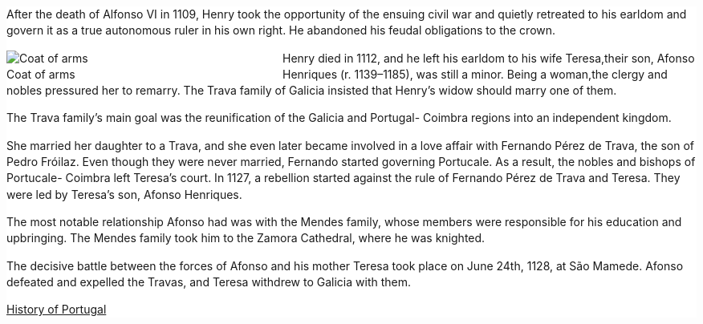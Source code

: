 After the death of Alfonso VI in 1109, Henry took the opportunity of the ensuing civil war and quietly retreated to his earldom and govern it as a true autonomous ruler in his own right.
He abandoned his feudal obligations to the crown.

  <div style="float:left;width:40%">
    <img src="https://upload.wikimedia.org/wikipedia/commons/5/57/Coat_of_Arms_of_D._Henry_of_Burgundy%2C_Count_of_Portugal.png" alt="Coat of arms" style="width:100%;margin:0; padding:0">
    <p style="margin:0;padding:0px">Coat of arms</p>
  </div>
Henry died in 1112, and he left his earldom to his wife Teresa,their son, Afonso Henriques (r. 1139–1185), was still a minor.
Being a woman,the clergy and nobles pressured her to remarry.
The Trava family of Galicia insisted that Henry’s widow should marry one of them.

The Trava family’s main goal was the reunification of the Galicia and Portugal- Coimbra regions into an independent kingdom.

She married her daughter to a Trava, and she even later became involved in a love affair with Fernando Pérez de Trava, the son of Pedro Fróilaz. Even though they were never married, Fernando started governing Portucale.
As a result, the nobles and bishops of Portucale- Coimbra left Teresa’s court.
In 1127, a rebellion started against the rule of Fernando Pérez de Trava and Teresa.
They were led by Teresa’s son, Afonso Henriques.

The most notable relationship Afonso had was with the Mendes family, whose members were responsible for his education and upbringing.
The Mendes family took him to the Zamora Cathedral, where he was knighted.

The decisive battle between the forces of Afonso and his mother Teresa took place on June 24th, 1128, at São Mamede.
Afonso defeated and expelled the Travas, and Teresa withdrew to Galicia with them.

[History of Portugal](https://www.amazon.com/History-Portugal-Captivating-Portuguese-Countries/dp/1637165579)
